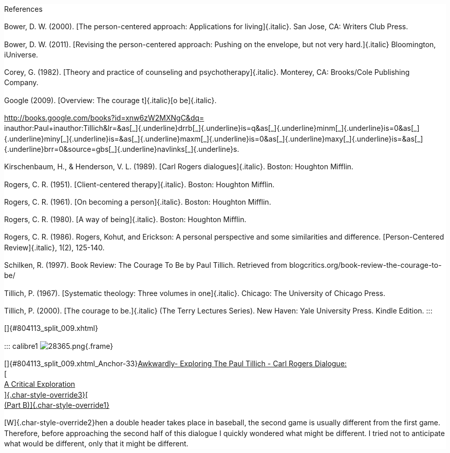 References

Bower, D. W. (2000). [The person-centered approach: Applications for
living]{.italic}. San Jose, CA: Writers Club Press.

Bower, D. W. (2011). [Revising the person-centered approach: Pushing on
the envelope, but not very hard.]{.italic} Bloomington, iUniverse.

Corey, G. (1982). [Theory and practice of counseling and
psychotherapy]{.italic}. Monterey, CA: Brooks/Cole Publishing Company.

Google (2009). [Overview: The courage t]{.italic}[o be]{.italic}.

<http://books.google.com/books?id=xnw6zW2MXNgC&dq=>\
inauthor:Paul+inauthor:Tillich&lr=&as[\_]{.underline}drrb[\_]{.underline}is=q&as[\_]{.underline}minm[\_]{.underline}is=0&as[\_]{.underline}miny[\_]{.underline}is=&as[\_]{.underline}maxm[\_]{.underline}is=0&as[\_]{.underline}maxy[\_]{.underline}is=&as[\_]{.underline}brr=0&source=gbs[\_]{.underline}navlinks[\_]{.underline}s.

Kirschenbaum, H., & Henderson, V. L. (1989). [Carl Rogers
dialogues]{.italic}. Boston: Houghton Mifflin.

Rogers, C. R. (1951). [Client-centered therapy]{.italic}. Boston:
Houghton Mifflin.

Rogers, C. R. (1961). [On becoming a person]{.italic}. Boston: Houghton
Mifflin.

Rogers, C. R. (1980). [A way of being]{.italic}. Boston: Houghton
Mifflin.

Rogers, C. R. (1986). Rogers, Kohut, and Erickson: A personal
perspective and some similarities and difference. [Person-Centered
Review]{.italic}, 1(2), 125-140.

Schilken, R. (1997). Book Review: The Courage To Be by Paul Tillich.
Retrieved from blogcritics.org/book-review-the-courage-to-be/

Tillich, P. (1967). [Systematic theology: Three volumes in
one]{.italic}. Chicago: The University of Chicago Press.

Tillich, P. (2000). [The courage to be.]{.italic} (The Terry Lectures
Series). New Haven: Yale University Press. Kindle Edition.
:::

[]{#804113_split_009.xhtml}

::: calibre1
![28365.png](OEBPS/image/28365.png){.frame}

[]{#804113_split_009.xhtml_Anchor-33}[Awkwardly- Exploring The Paul
Tillich - Carl Rogers Dialogue:\
[\
A Critical Exploration\
]{.char-style-override3}[\
(Part B)]{.char-style-override1}](#804113_split_002.xhtml_Anchor-43)

[W]{.char-style-override2}hen a double header takes place in baseball,
the second game is usually different from the first game. Therefore,
before approaching the second half of this dialogue I quickly wondered
what might be different. I tried not to anticipate what would be
different, only that it might be different.
